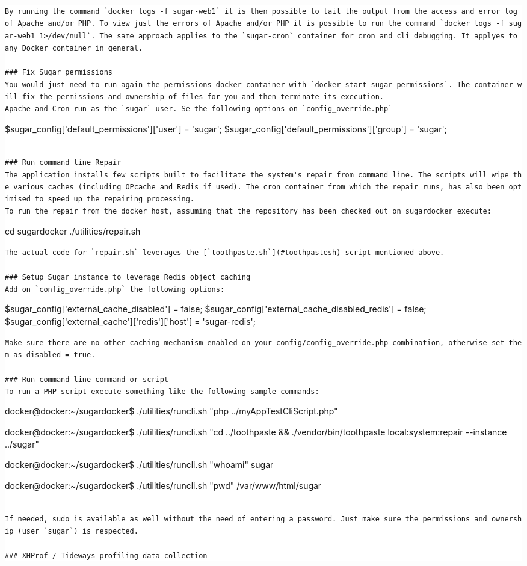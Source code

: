 ```
By running the command `docker logs -f sugar-web1` it is then possible to tail the output from the access and error log of Apache and/or PHP. To view just the errors of Apache and/or PHP it is possible to run the command `docker logs -f sugar-web1 1>/dev/null`. The same approach applies to the `sugar-cron` container for cron and cli debugging. It applyes to any Docker container in general.

### Fix Sugar permissions
You would just need to run again the permissions docker container with `docker start sugar-permissions`. The container will fix the permissions and ownership of files for you and then terminate its execution.
Apache and Cron run as the `sugar` user. Se the following options on `config_override.php`

```
$sugar_config['default_permissions']['user'] = 'sugar';
$sugar_config['default_permissions']['group'] = 'sugar';
```

### Run command line Repair
The application installs few scripts built to facilitate the system's repair from command line. The scripts will wipe the various caches (including OPcache and Redis if used). The cron container from which the repair runs, has also been optimised to speed up the repairing processing.
To run the repair from the docker host, assuming that the repository has been checked out on sugardocker execute:

```
cd sugardocker
./utilities/repair.sh
```
The actual code for `repair.sh` leverages the [`toothpaste.sh`](#toothpastesh) script mentioned above.

### Setup Sugar instance to leverage Redis object caching
Add on `config_override.php` the following options:
```
$sugar_config['external_cache_disabled'] = false;
$sugar_config['external_cache_disabled_redis'] = false;
$sugar_config['external_cache']['redis']['host'] = 'sugar-redis';
```
Make sure there are no other caching mechanism enabled on your config/config_override.php combination, otherwise set them as disabled = true.

### Run command line command or script
To run a PHP script execute something like the following sample commands:
```
docker@docker:~/sugardocker$ ./utilities/runcli.sh "php ../myAppTestCliScript.php"
```

```
docker@docker:~/sugardocker$ ./utilities/runcli.sh "cd ../toothpaste && ./vendor/bin/toothpaste local:system:repair --instance ../sugar"
```

```
docker@docker:~/sugardocker$ ./utilities/runcli.sh "whoami"
sugar
```

```
docker@docker:~/sugardocker$ ./utilities/runcli.sh "pwd"
/var/www/html/sugar
```

If needed, sudo is available as well without the need of entering a password. Just make sure the permissions and ownership (user `sugar`) is respected.

### XHProf / Tideways profiling data collection

```